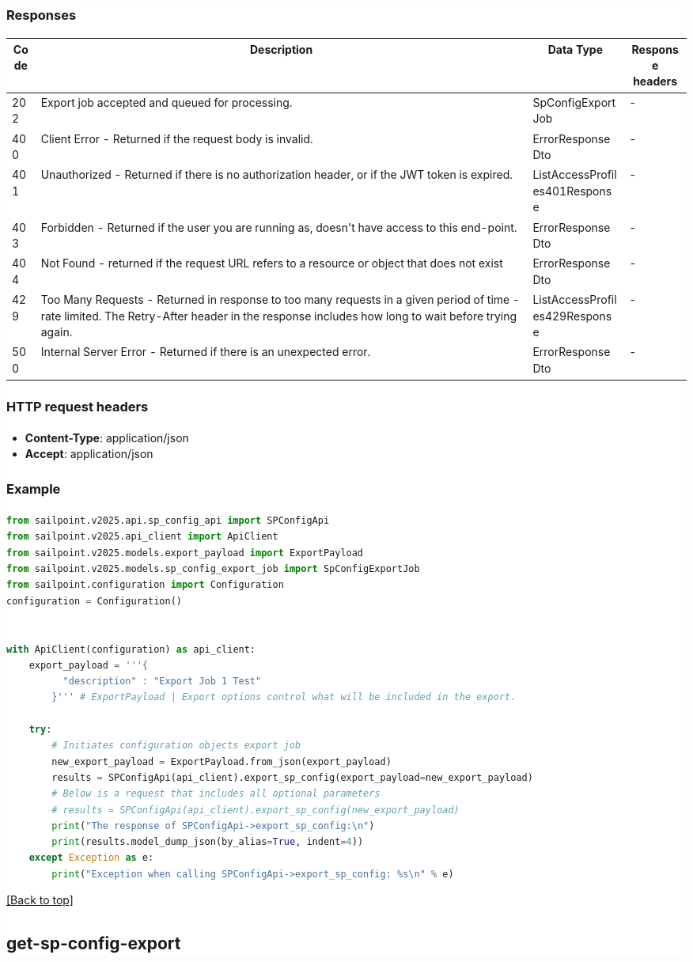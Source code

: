 ### Responses

| Code | Description | Data Type | Response headers |
| --- | --- | --- | --- |
| 202 | Export job accepted and queued for processing. | SpConfigExportJob | - |
| 400 | Client Error - Returned if the request body is invalid. | ErrorResponseDto | - |
| 401 | Unauthorized - Returned if there is no authorization header, or if the JWT token is expired. | ListAccessProfiles401Response | - |
| 403 | Forbidden - Returned if the user you are running as, doesn&#39;t have access to this end-point. | ErrorResponseDto | - |
| 404 | Not Found - returned if the request URL refers to a resource or object that does not exist | ErrorResponseDto | - |
| 429 | Too Many Requests - Returned in response to too many requests in a given period of time - rate limited. The Retry-After header in the response includes how long to wait before trying again. | ListAccessProfiles429Response | - |
| 500 | Internal Server Error - Returned if there is an unexpected error. | ErrorResponseDto | - |

### HTTP request headers

- **Content-Type**: application/json
- **Accept**: application/json

### Example

```python
from sailpoint.v2025.api.sp_config_api import SPConfigApi
from sailpoint.v2025.api_client import ApiClient
from sailpoint.v2025.models.export_payload import ExportPayload
from sailpoint.v2025.models.sp_config_export_job import SpConfigExportJob
from sailpoint.configuration import Configuration
configuration = Configuration()


with ApiClient(configuration) as api_client:
    export_payload = '''{
          "description" : "Export Job 1 Test"
        }''' # ExportPayload | Export options control what will be included in the export.

    try:
        # Initiates configuration objects export job
        new_export_payload = ExportPayload.from_json(export_payload)
        results = SPConfigApi(api_client).export_sp_config(export_payload=new_export_payload)
        # Below is a request that includes all optional parameters
        # results = SPConfigApi(api_client).export_sp_config(new_export_payload)
        print("The response of SPConfigApi->export_sp_config:\n")
        print(results.model_dump_json(by_alias=True, indent=4))
    except Exception as e:
        print("Exception when calling SPConfigApi->export_sp_config: %s\n" % e)
```

[[Back to top]](#)

## get-sp-config-export
